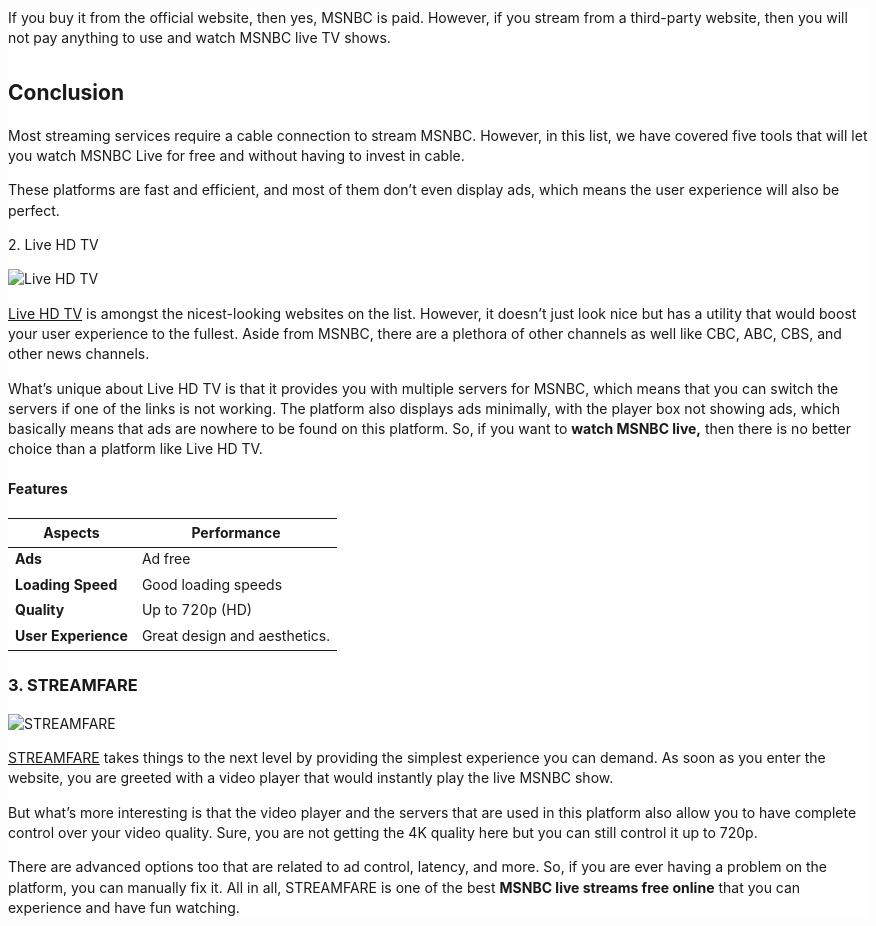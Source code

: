 If you buy it from the official website, then yes, MSNBC is paid. However, if you stream from a third-party website, then you will not pay anything to use and watch MSNBC live TV shows.

## Conclusion

Most streaming services require a cable connection to stream MSNBC. However, in this list, we have covered five tools that will let you watch MSNBC Live for free and without having to invest in cable.

These platforms are fast and efficient, and most of them don’t even display ads, which means the user experience will also be perfect.

2\. Live HD TV

![Live HD TV](https://images.wondershare.com/virbo/article/msnbc-live-online-stream-for-the-latest-shows-for-all-devices-2.jpg)

[Live HD TV](https://www.livehdtv.net/msnbc-news/) is amongst the nicest-looking websites on the list. However, it doesn’t just look nice but has a utility that would boost your user experience to the fullest. Aside from MSNBC, there are a plethora of other channels as well like CBC, ABC, CBS, and other news channels.

What’s unique about Live HD TV is that it provides you with multiple servers for MSNBC, which means that you can switch the servers if one of the links is not working. The platform also displays ads minimally, with the player box not showing ads, which basically means that ads are nowhere to be found on this platform. So, if you want to **watch MSNBC live,** then there is no better choice than a platform like Live HD TV.

#### Features

| **Aspects**         | Performance                  |
| ------------------- | ---------------------------- |
| **Ads**             | Ad free                      |
| **Loading Speed**   | Good loading speeds          |
| **Quality**         | Up to 720p (HD)              |
| **User Experience** | Great design and aesthetics. |

### 3\. STREAMFARE

![STREAMFARE](https://images.wondershare.com/virbo/article/msnbc-live-online-stream-for-the-latest-shows-for-all-devices-3.jpg)

[STREAMFARE](https://streamfare.com/msnbc) takes things to the next level by providing the simplest experience you can demand. As soon as you enter the website, you are greeted with a video player that would instantly play the live MSNBC show.

But what’s more interesting is that the video player and the servers that are used in this platform also allow you to have complete control over your video quality. Sure, you are not getting the 4K quality here but you can still control it up to 720p.

There are advanced options too that are related to ad control, latency, and more. So, if you are ever having a problem on the platform, you can manually fix it. All in all, STREAMFARE is one of the best **MSNBC live streams free online** that you can experience and have fun watching.
